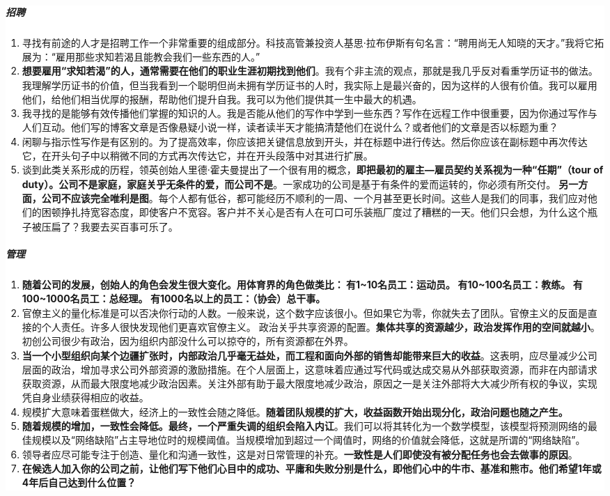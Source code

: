 ##### 招聘

1. 寻找有前途的人才是招聘工作一个非常重要的组成部分。科技高管兼投资人基思·拉布伊斯有句名言：“聘用尚无人知晓的天才。”我将它拓展为：“雇用那些求知若渴且能教会我们一些东西的人。”
2. **想要雇用“求知若渴”的人，通常需要在他们的职业生涯初期找到他们**。我有个非主流的观点，那就是我几乎反对看重学历证书的做法。我理解学历证书的价值，但当我看到一个聪明但尚未拥有学历证书的人时，我实际上是最兴奋的，因为这样的人很有价值。我可以雇用他们，给他们相当优厚的报酬，帮助他们提升自我。我可以为他们提供其一生中最大的机遇。
3. 我寻找的是能够有效传播他们掌握的知识的人。我是否能从他们的写作中学到一些东西？写作在远程工作中很重要，因为你通过写作与人们互动。他们写的博客文章是否像悬疑小说一样，读者读半天才能搞清楚他们在说什么？或者他们的文章是否以标题为重？
4. 闲聊与指示性写作是有区别的。为了提高效率，你应该把关键信息放到开头，并在标题中进行传达。然后你应该在副标题中再次传达它，在开头句子中以稍微不同的方式再次传达它，并在开头段落中对其进行扩展。
5. 谈到此类关系形成的历程，领英创始人里德·霍夫曼提出了一个很有用的概念，**即把最初的雇主—雇员契约关系视为一种“任期”（tour of duty）。公司不是家庭，家庭关乎无条件的爱，而公司不是**。一家成功的公司是基于有条件的爱而运转的，你必须有所交付。 **另一方面，公司不应该完全唯利是图**。每个人都有低谷，都可能经历不顺利的一周、一个月甚至更长时间。这些人是我们的同事，我们应对他们的困顿挣扎持宽容态度，即使客户不宽容。客户并不关心是否有人在可口可乐装瓶厂度过了糟糕的一天。他们只会想，为什么这个瓶子被压扁了？我要去买百事可乐了。

##### 管理

1. **随着公司的发展，创始人的角色会发生很大变化。用体育界的角色做类比： 有1~10名员工：运动员。 有10~100名员工：教练。 有100~1000名员工：总经理。 有1000名以上的员工：（协会）总干事。**
2. 官僚主义的量化标准是可以否决你行动的人数。一般来说，这个数字应该很小。但如果它为零，你就失去了团队。官僚主义的反面是直接的个人责任。许多人很快发现他们更喜欢官僚主义。 政治关乎共享资源的配置。**集体共享的资源越少，政治发挥作用的空间就越小**。初创公司很少有政治，因为组织内部没什么可以掠夺的，所有资源都在外界。
3. **当一个小型组织向某个边疆扩张时，内部政治几乎毫无益处，而工程和面向外部的销售却能带来巨大的收益**。这表明，应尽量减少公司层面的政治，增加寻求公司外部资源的激励措施。在个人层面上，这意味着应通过写代码或达成交易从外部获取资源，而非在内部请求获取资源，从而最大限度地减少政治因素。关注外部有助于最大限度地减少政治，原因之一是关注外部将大大减少所有权的争议，实现凭自身业绩获得相应的收益。
4. 规模扩大意味着蛋糕做大，经济上的一致性会随之降低。**随着团队规模的扩大，收益函数开始出现分化，政治问题也随之产生。**
5. **随着规模的增加，一致性会降低。最终，一个严重失调的组织会陷入内讧**。我们可以将其转化为一个数学模型，该模型将预测网络的最佳规模以及“网络缺陷”占主导地位时的规模阈值。当规模增加到超过一个阈值时，网络的价值就会降低，这就是所谓的“网络缺陷”。
6. 领导者应尽可能专注于创造、量化和沟通一致性，这是对日常管理的补充。**一致性是人们即使没有被分配任务也会去做事的原因**。
7. **在候选人加入你的公司之前，让他们写下他们心目中的成功、平庸和失败分别是什么，即他们心中的牛市、基准和熊市。他们希望1年或4年后自己达到什么位置？**
